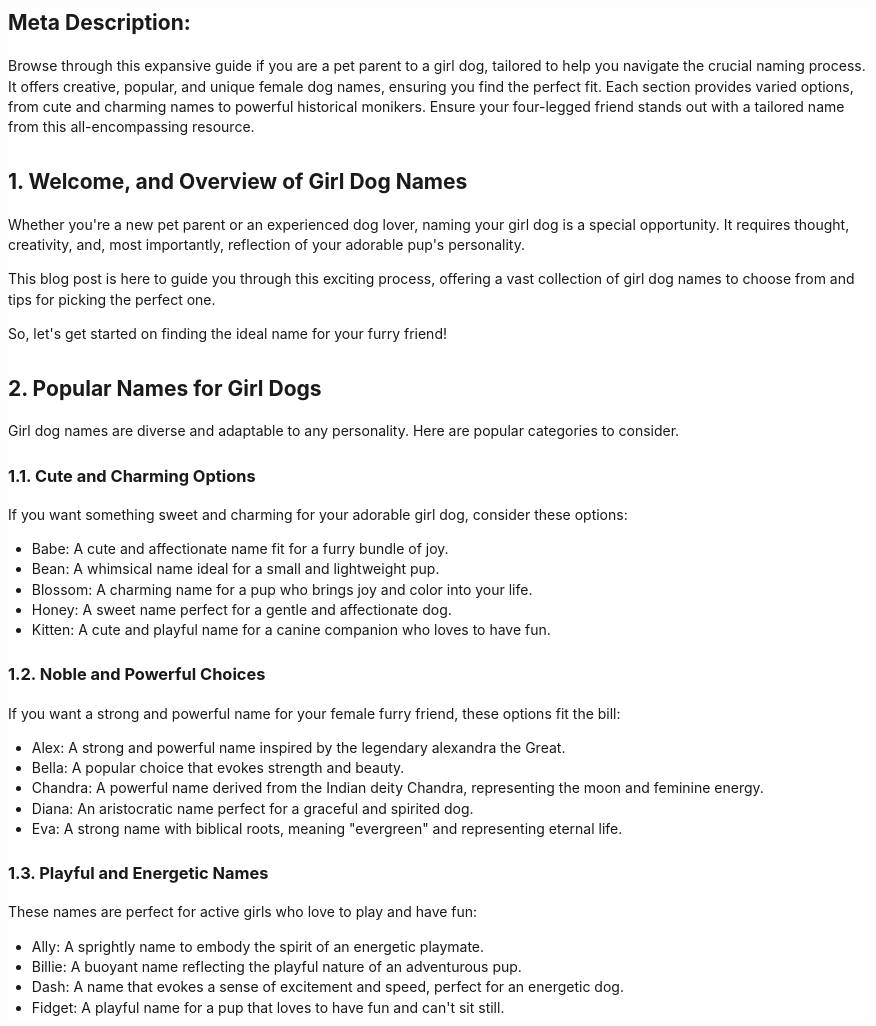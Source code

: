 ## Meta Description:

Browse through this expansive guide if you are a pet parent to a girl dog, tailored to help you navigate the crucial naming process. It offers creative, popular, and unique female dog names, ensuring you find the perfect fit. Each section provides varied options, from cute and charming names to powerful historical monikers. Ensure your four-legged friend stands out with a tailored name from this all-encompassing resource. 

## 1. Welcome, and Overview of Girl Dog Names

Whether you're a new pet parent or an experienced dog lover, naming your girl dog is a special opportunity. It requires thought, creativity, and, most importantly, reflection of your adorable pup's personality. 

This blog post is here to guide you through this exciting process, offering a vast collection of girl dog names to choose from and tips for picking the perfect one. 

So, let's get started on finding the ideal name for your furry friend!

## 2. Popular Names for Girl Dogs

Girl dog names are diverse and adaptable to any personality. Here are popular categories to consider.

### 1.1. Cute and Charming Options 

If you want something sweet and charming for your adorable girl dog, consider these options: 

- Babe: A cute and affectionate name fit for a furry bundle of joy. 
- Bean: A whimsical name ideal for a small and lightweight pup.
- Blossom: A charming name for a pup who brings joy and color into your life.
- Honey: A sweet name perfect for a gentle and affectionate dog.
- Kitten: A cute and playful name for a canine companion who loves to have fun. 

### 1.2. Noble and Powerful Choices

If you want a strong and powerful name for your female furry friend, these options fit the bill:

- Alex: A strong and powerful name inspired by the legendary alexandra the Great. 
- Bella: A popular choice that evokes strength and beauty.
- Chandra: A powerful name derived from the Indian deity Chandra, representing the moon and feminine energy.
- Diana: An aristocratic name perfect for a graceful and spirited dog.
- Eva: A strong name with biblical roots, meaning "evergreen" and representing eternal life. 

### 1.3. Playful and Energetic Names

These names are perfect for active girls who love to play and have fun:

- Ally: A sprightly name to embody the spirit of an energetic playmate. 
- Billie: A buoyant name reflecting the playful nature of an adventurous pup. 
- Dash: A name that evokes a sense of excitement and speed, perfect for an energetic dog. 
- Fidget: A playful name for a pup that loves to have fun and can't sit still. 
